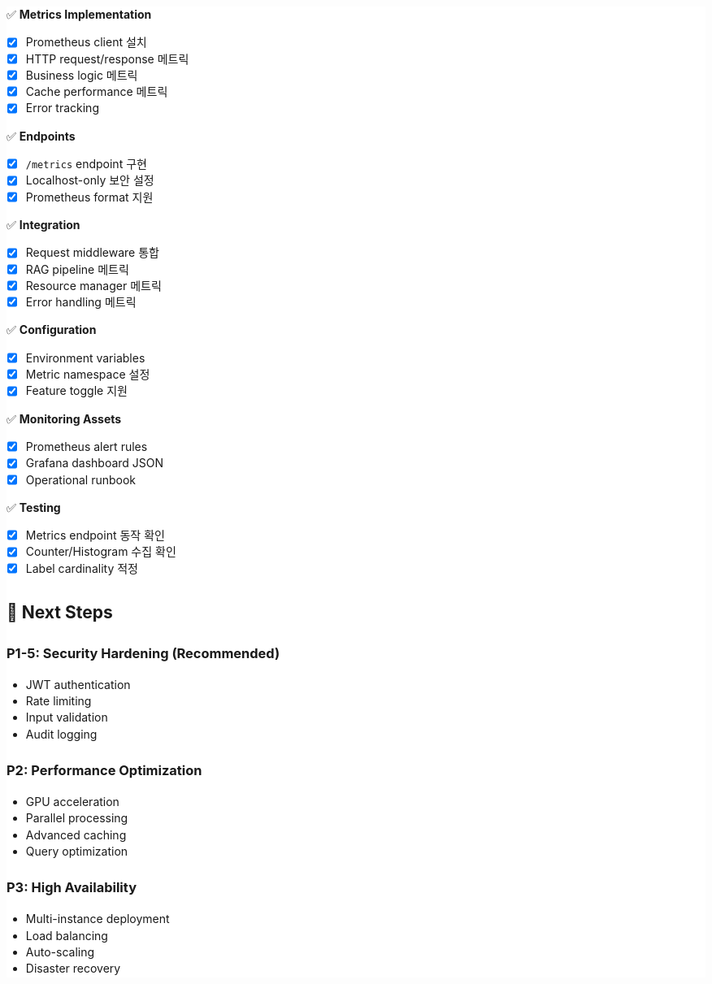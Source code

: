 ✅ **Metrics Implementation**
- [x] Prometheus client 설치
- [x] HTTP request/response 메트릭
- [x] Business logic 메트릭
- [x] Cache performance 메트릭
- [x] Error tracking

✅ **Endpoints**
- [x] `/metrics` endpoint 구현
- [x] Localhost-only 보안 설정
- [x] Prometheus format 지원

✅ **Integration**
- [x] Request middleware 통합
- [x] RAG pipeline 메트릭
- [x] Resource manager 메트릭
- [x] Error handling 메트릭

✅ **Configuration**
- [x] Environment variables
- [x] Metric namespace 설정
- [x] Feature toggle 지원

✅ **Monitoring Assets**
- [x] Prometheus alert rules
- [x] Grafana dashboard JSON
- [x] Operational runbook

✅ **Testing**
- [x] Metrics endpoint 동작 확인
- [x] Counter/Histogram 수집 확인
- [x] Label cardinality 적정

## 🎯 Next Steps

### P1-5: Security Hardening (Recommended)
- JWT authentication
- Rate limiting
- Input validation
- Audit logging

### P2: Performance Optimization
- GPU acceleration
- Parallel processing
- Advanced caching
- Query optimization

### P3: High Availability
- Multi-instance deployment
- Load balancing
- Auto-scaling
- Disaster recovery
